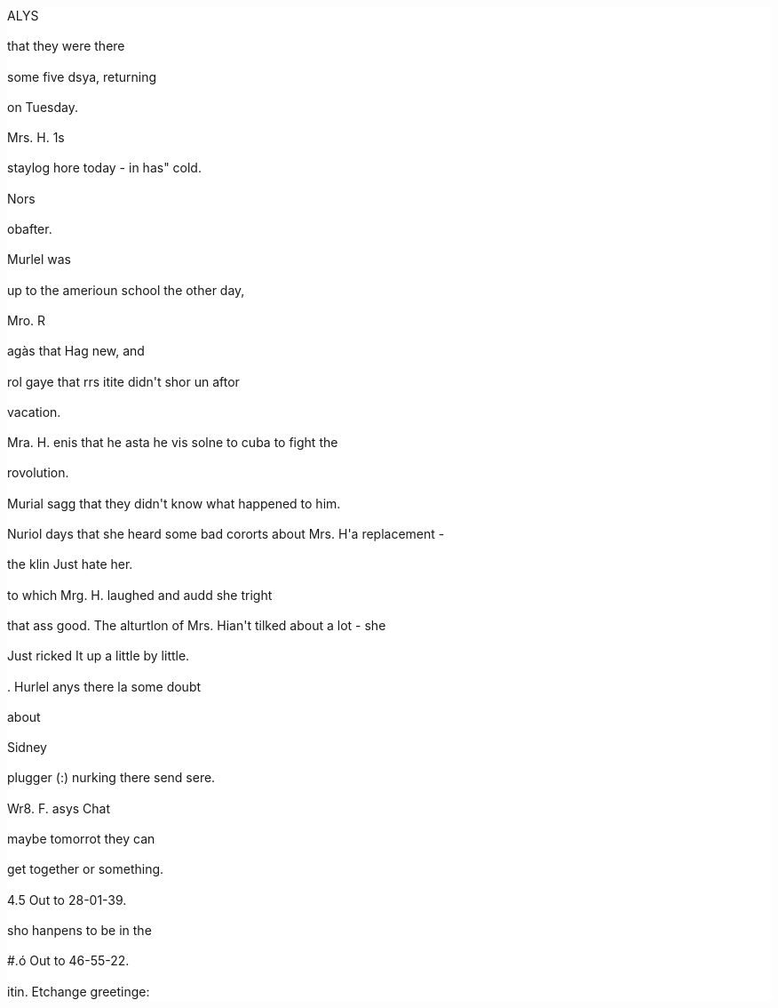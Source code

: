 ALYS

that they were there

some five dsya, returning

on Tuesday.

Mrs. H. 1s

staylog hore today - in has" cold.

Nors

obafter.

Murlel was

up to the amerioun school the other day,

Mro. R

agàs that Hag new, and

rol gaye that rrs itite didn't shor un aftor

vacation.

Mra. H. enis that he asta he vis solne to cuba to fight the

rovolution.

Murial sagg that they didn't know what happened to him.

Nuriol days that she heard some bad cororts about Mrs. H'a replacement -

the klin Just hate her.

to which Mrg. H. laughed and audd she tright

that ass good. The alturtlon of Mrs. Hian't tilked about a lot - she

Just ricked It up a little by little.

. Hurlel anys there la some doubt

about

Sidney

plugger (:) nurking there send sere.

Wr8. F. asys Chat

maybe tomorrot they can

get together or something.

4.5 Out to 28-01-39.

sho hanpens to be in the

#.ó Out to 46-55-22.

itin. Etchange greetinge:
